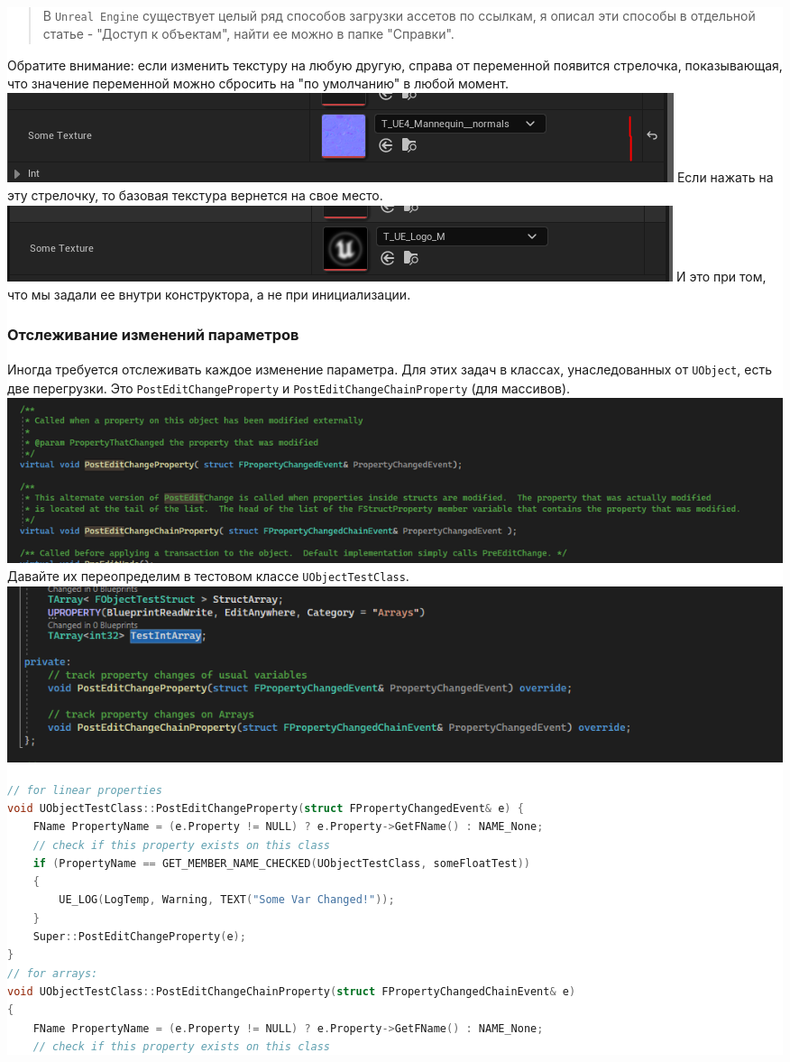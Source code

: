 > В `Unreal Engine` существует целый ряд способов загрузки ассетов по ссылкам, я описал эти способы в отдельной статье - "Доступ к объектам", найти ее можно в папке "Справки".

Обратите внимание: если изменить текстуру на любую другую, справа от переменной появится стрелочка, показывающая, что значение переменной можно сбросить на "по умолчанию" в любой момент.
![c1d4a45c47427442e721faed408e0b0a.png](../images/c1d4a45c47427442e721faed408e0b0a.png)
Если нажать на эту стрелочку, то базовая текстура вернется на свое место.
![1c65f1e89634b37012699ab3a8cf026a.png](../images/1c65f1e89634b37012699ab3a8cf026a.png)
И это при том, что мы задали ее внутри конструктора, а не при инициализации.
### Отслеживание изменений параметров
Иногда требуется отслеживать каждое изменение параметра.
Для этих задач в классах, унаследованных от `UObject`, есть две перегрузки. Это `PostEditChangeProperty` и `PostEditChangeChainProperty` (для массивов).
![cccce2e5bc5f9d0fbc84c241d651e1b0.png](../images/cccce2e5bc5f9d0fbc84c241d651e1b0.png)
Давайте их переопределим в тестовом классе `UObjectTestClass`.
![07694e7a9ab703e511935c41c1e4be27.png](../images/07694e7a9ab703e511935c41c1e4be27.png)
```cpp
// for linear properties
void UObjectTestClass::PostEditChangeProperty(struct FPropertyChangedEvent& e) {
	FName PropertyName = (e.Property != NULL) ? e.Property->GetFName() : NAME_None;
	// check if this property exists on this class
	if (PropertyName == GET_MEMBER_NAME_CHECKED(UObjectTestClass, someFloatTest))
	{
		UE_LOG(LogTemp, Warning, TEXT("Some Var Changed!"));
	}
	Super::PostEditChangeProperty(e);
}
// for arrays:
void UObjectTestClass::PostEditChangeChainProperty(struct FPropertyChangedChainEvent& e)
{
	FName PropertyName = (e.Property != NULL) ? e.Property->GetFName() : NAME_None;
	// check if this property exists on this class
```